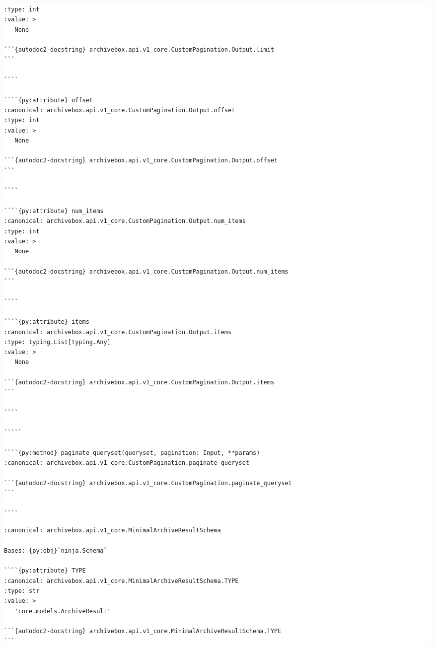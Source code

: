 ``````{py:class} CustomPagination(*, pass_parameter: typing.Optional[str] = None, **kwargs: typing.Any)
:type: int
:value: >
   None

```{autodoc2-docstring} archivebox.api.v1_core.CustomPagination.Output.limit
```

````

````{py:attribute} offset
:canonical: archivebox.api.v1_core.CustomPagination.Output.offset
:type: int
:value: >
   None

```{autodoc2-docstring} archivebox.api.v1_core.CustomPagination.Output.offset
```

````

````{py:attribute} num_items
:canonical: archivebox.api.v1_core.CustomPagination.Output.num_items
:type: int
:value: >
   None

```{autodoc2-docstring} archivebox.api.v1_core.CustomPagination.Output.num_items
```

````

````{py:attribute} items
:canonical: archivebox.api.v1_core.CustomPagination.Output.items
:type: typing.List[typing.Any]
:value: >
   None

```{autodoc2-docstring} archivebox.api.v1_core.CustomPagination.Output.items
```

````

`````

````{py:method} paginate_queryset(queryset, pagination: Input, **params)
:canonical: archivebox.api.v1_core.CustomPagination.paginate_queryset

```{autodoc2-docstring} archivebox.api.v1_core.CustomPagination.paginate_queryset
```

````

``````

`````{py:class} MinimalArchiveResultSchema(/, **data: typing.Any)
:canonical: archivebox.api.v1_core.MinimalArchiveResultSchema

Bases: {py:obj}`ninja.Schema`

````{py:attribute} TYPE
:canonical: archivebox.api.v1_core.MinimalArchiveResultSchema.TYPE
:type: str
:value: >
   'core.models.ArchiveResult'

```{autodoc2-docstring} archivebox.api.v1_core.MinimalArchiveResultSchema.TYPE
```

`````